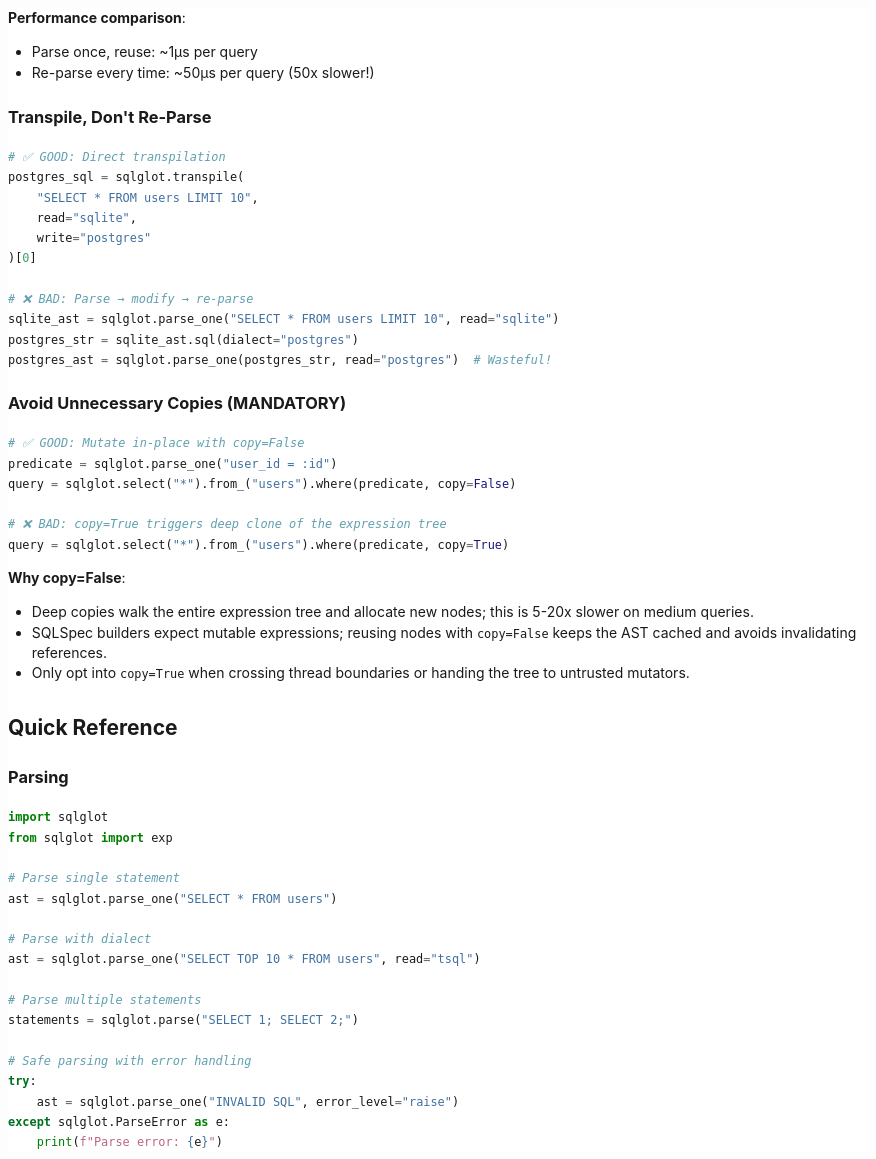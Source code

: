 **Performance comparison**:

- Parse once, reuse: ~1µs per query
- Re-parse every time: ~50µs per query (50x slower!)

### Transpile, Don't Re-Parse

```python
# ✅ GOOD: Direct transpilation
postgres_sql = sqlglot.transpile(
    "SELECT * FROM users LIMIT 10",
    read="sqlite",
    write="postgres"
)[0]

# ❌ BAD: Parse → modify → re-parse
sqlite_ast = sqlglot.parse_one("SELECT * FROM users LIMIT 10", read="sqlite")
postgres_str = sqlite_ast.sql(dialect="postgres")
postgres_ast = sqlglot.parse_one(postgres_str, read="postgres")  # Wasteful!
```

### Avoid Unnecessary Copies (MANDATORY)

```python
# ✅ GOOD: Mutate in-place with copy=False
predicate = sqlglot.parse_one("user_id = :id")
query = sqlglot.select("*").from_("users").where(predicate, copy=False)

# ❌ BAD: copy=True triggers deep clone of the expression tree
query = sqlglot.select("*").from_("users").where(predicate, copy=True)
```

**Why copy=False**:

- Deep copies walk the entire expression tree and allocate new nodes; this is 5-20x slower on medium queries.
- SQLSpec builders expect mutable expressions; reusing nodes with `copy=False` keeps the AST cached and avoids invalidating references.
- Only opt into `copy=True` when crossing thread boundaries or handing the tree to untrusted mutators.

## Quick Reference

### Parsing

```python
import sqlglot
from sqlglot import exp

# Parse single statement
ast = sqlglot.parse_one("SELECT * FROM users")

# Parse with dialect
ast = sqlglot.parse_one("SELECT TOP 10 * FROM users", read="tsql")

# Parse multiple statements
statements = sqlglot.parse("SELECT 1; SELECT 2;")

# Safe parsing with error handling
try:
    ast = sqlglot.parse_one("INVALID SQL", error_level="raise")
except sqlglot.ParseError as e:
    print(f"Parse error: {e}")
```
